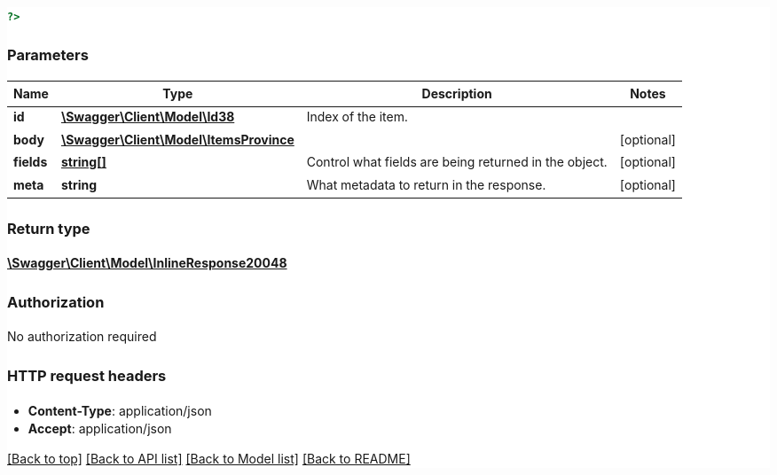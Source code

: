 ```php
?>
```

### Parameters

Name | Type | Description  | Notes
------------- | ------------- | ------------- | -------------
 **id** | [**\Swagger\Client\Model\Id38**](../Model/.md)| Index of the item. |
 **body** | [**\Swagger\Client\Model\ItemsProvince**](../Model/ItemsProvince.md)|  | [optional]
 **fields** | [**string[]**](../Model/string.md)| Control what fields are being returned in the object. | [optional]
 **meta** | **string**| What metadata to return in the response. | [optional]

### Return type

[**\Swagger\Client\Model\InlineResponse20048**](../Model/InlineResponse20048.md)

### Authorization

No authorization required

### HTTP request headers

 - **Content-Type**: application/json
 - **Accept**: application/json

[[Back to top]](#) [[Back to API list]](../../README.md#documentation-for-api-endpoints) [[Back to Model list]](../../README.md#documentation-for-models) [[Back to README]](../../README.md)

